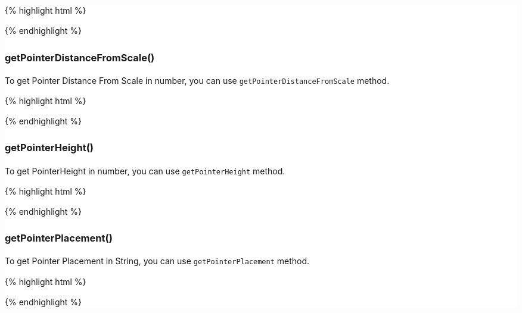 

{% highlight html %}
 
<div id="LinearGauge1">
    <ej-lineargauge></ej-lineargauge>
</div>

<script>
    var linear = $("#LinearGauge1").data("ejLinearGauge");
    linear.getMinorIntervalValue();
</script>

{% endhighlight %}


### getPointerDistanceFromScale()

To get Pointer Distance From Scale in number, you can use `getPointerDistanceFromScale` method.



{% highlight html %}
 
<div id="LinearGauge1">
    <ej-lineargauge></ej-lineargauge>
</div>

<script>
    var linear = $("#LinearGauge1").data("ejLinearGauge");
    linear.getPointerDistanceFromScale();
</script>

{% endhighlight %}

### getPointerHeight()

To get PointerHeight in number, you can use `getPointerHeight` method.



{% highlight html %}
 
<div id="LinearGauge1">
    <ej-lineargauge></ej-lineargauge>
</div>

<script>
    var linear = $("#LinearGauge1").data("ejLinearGauge");
    linear.getPointerHeight();
</script>

{% endhighlight %}


### getPointerPlacement()

To get Pointer Placement in String, you can use `getPointerPlacement` method.



{% highlight html %}
 
<div id="LinearGauge1">
    <ej-lineargauge></ej-lineargauge>
</div>

<script>
    var linear = $("#LinearGauge1").data("ejLinearGauge");
    linear.getPointerPlacement();
</script>

{% endhighlight %}
